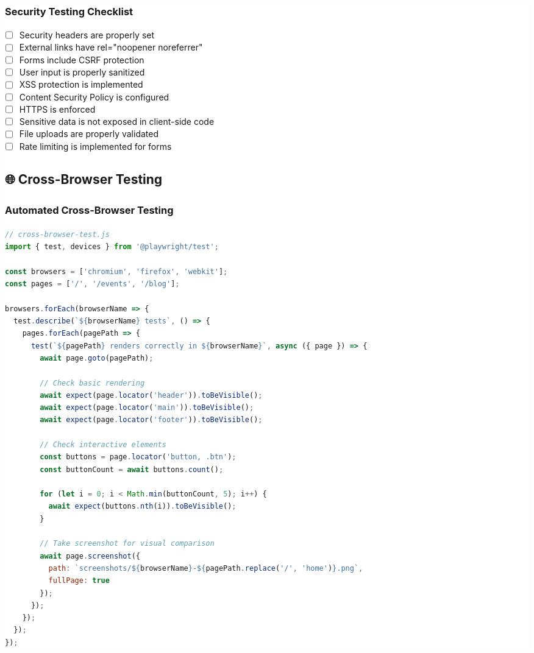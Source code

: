 ### Security Testing Checklist

- [ ] Security headers are properly set
- [ ] External links have rel="noopener noreferrer"
- [ ] Forms include CSRF protection
- [ ] User input is properly sanitized
- [ ] XSS protection is implemented
- [ ] Content Security Policy is configured
- [ ] HTTPS is enforced
- [ ] Sensitive data is not exposed in client-side code
- [ ] File uploads are properly validated
- [ ] Rate limiting is implemented for forms

## 🌐 Cross-Browser Testing

### Automated Cross-Browser Testing

```javascript
// cross-browser-test.js
import { test, devices } from '@playwright/test';

const browsers = ['chromium', 'firefox', 'webkit'];
const pages = ['/', '/events', '/blog'];

browsers.forEach(browserName => {
  test.describe(`${browserName} tests`, () => {
    pages.forEach(pagePath => {
      test(`${pagePath} renders correctly in ${browserName}`, async ({ page }) => {
        await page.goto(pagePath);
        
        // Check basic rendering
        await expect(page.locator('header')).toBeVisible();
        await expect(page.locator('main')).toBeVisible();
        await expect(page.locator('footer')).toBeVisible();
        
        // Check interactive elements
        const buttons = page.locator('button, .btn');
        const buttonCount = await buttons.count();
        
        for (let i = 0; i < Math.min(buttonCount, 5); i++) {
          await expect(buttons.nth(i)).toBeVisible();
        }
        
        // Take screenshot for visual comparison
        await page.screenshot({ 
          path: `screenshots/${browserName}-${pagePath.replace('/', 'home')}.png`,
          fullPage: true 
        });
      });
    });
  });
});
```
